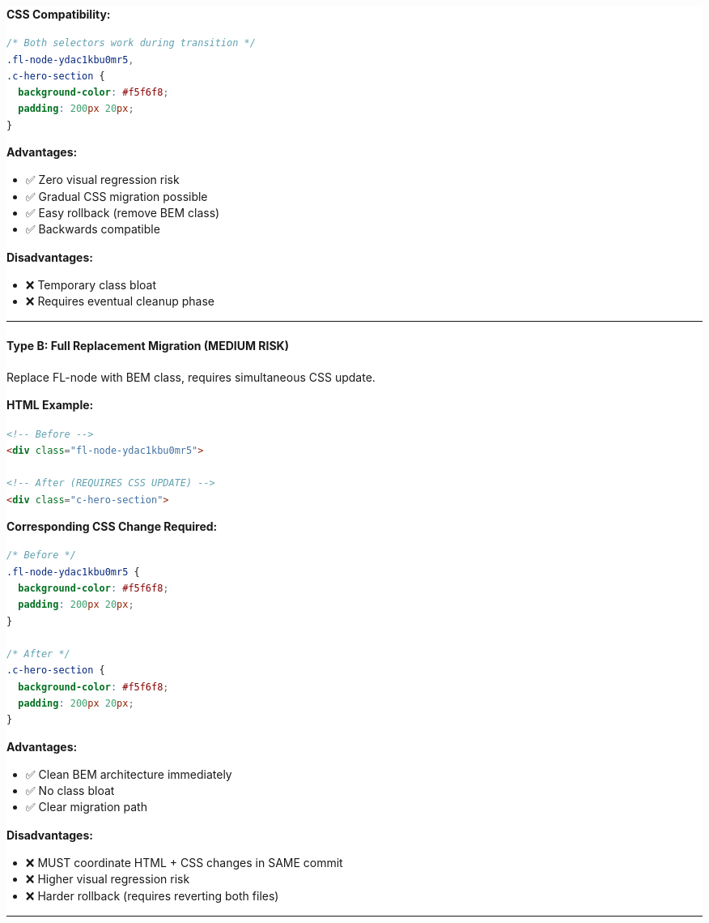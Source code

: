 **CSS Compatibility:**
```css
/* Both selectors work during transition */
.fl-node-ydac1kbu0mr5,
.c-hero-section {
  background-color: #f5f6f8;
  padding: 200px 20px;
}
```

**Advantages:**
- ✅ Zero visual regression risk
- ✅ Gradual CSS migration possible
- ✅ Easy rollback (remove BEM class)
- ✅ Backwards compatible

**Disadvantages:**
- ❌ Temporary class bloat
- ❌ Requires eventual cleanup phase

---

#### **Type B: Full Replacement Migration (MEDIUM RISK)**
Replace FL-node with BEM class, requires simultaneous CSS update.

**HTML Example:**
```html
<!-- Before -->
<div class="fl-node-ydac1kbu0mr5">

<!-- After (REQUIRES CSS UPDATE) -->
<div class="c-hero-section">
```

**Corresponding CSS Change Required:**
```css
/* Before */
.fl-node-ydac1kbu0mr5 {
  background-color: #f5f6f8;
  padding: 200px 20px;
}

/* After */
.c-hero-section {
  background-color: #f5f6f8;
  padding: 200px 20px;
}
```

**Advantages:**
- ✅ Clean BEM architecture immediately
- ✅ No class bloat
- ✅ Clear migration path

**Disadvantages:**
- ❌ MUST coordinate HTML + CSS changes in SAME commit
- ❌ Higher visual regression risk
- ❌ Harder rollback (requires reverting both files)

---